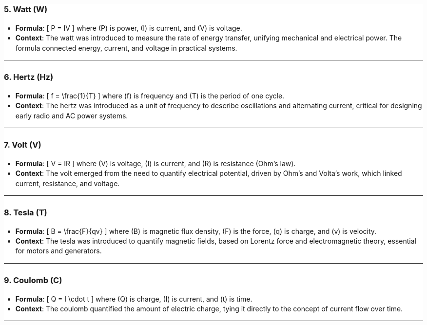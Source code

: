 
### 5. **Watt (W)**  
   - **Formula**:
     \[
     P = IV
     \]
     where \(P\) is power, \(I\) is current, and \(V\) is voltage.
   - **Context**: The watt was introduced to measure the rate of energy transfer, unifying mechanical and electrical power. The formula connected energy, current, and voltage in practical systems.

---

### 6. **Hertz (Hz)**  
   - **Formula**:
     \[
     f = \frac{1}{T}
     \]
     where \(f\) is frequency and \(T\) is the period of one cycle.
   - **Context**: The hertz was introduced as a unit of frequency to describe oscillations and alternating current, critical for designing early radio and AC power systems.

---

### 7. **Volt (V)**  
   - **Formula**:
     \[
     V = IR
     \]
     where \(V\) is voltage, \(I\) is current, and \(R\) is resistance (Ohm’s law).
   - **Context**: The volt emerged from the need to quantify electrical potential, driven by Ohm’s and Volta’s work, which linked current, resistance, and voltage.

---

### 8. **Tesla (T)**  
   - **Formula**:
     \[
     B = \frac{F}{qv}
     \]
     where \(B\) is magnetic flux density, \(F\) is the force, \(q\) is charge, and \(v\) is velocity.
   - **Context**: The tesla was introduced to quantify magnetic fields, based on Lorentz force and electromagnetic theory, essential for motors and generators.

---

### 9. **Coulomb (C)**  
   - **Formula**:
     \[
     Q = I \cdot t
     \]
     where \(Q\) is charge, \(I\) is current, and \(t\) is time.
   - **Context**: The coulomb quantified the amount of electric charge, tying it directly to the concept of current flow over time.

---